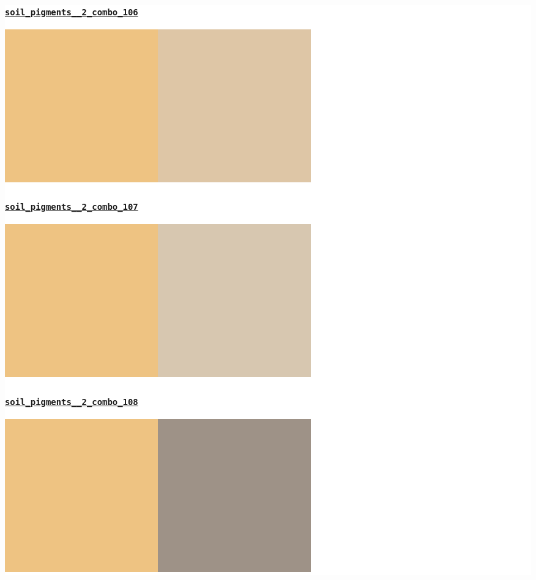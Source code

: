### [`soil_pigments__2_combo_106`](soil_pigments__2_combo_106.hexplt)

[ ![soil_pigments__2_combo_106.png](soil_pigments__2_combo_106.png) ](soil_pigments__2_combo_106.png)

### [`soil_pigments__2_combo_107`](soil_pigments__2_combo_107.hexplt)

[ ![soil_pigments__2_combo_107.png](soil_pigments__2_combo_107.png) ](soil_pigments__2_combo_107.png)

### [`soil_pigments__2_combo_108`](soil_pigments__2_combo_108.hexplt)

[ ![soil_pigments__2_combo_108.png](soil_pigments__2_combo_108.png) ](soil_pigments__2_combo_108.png)
